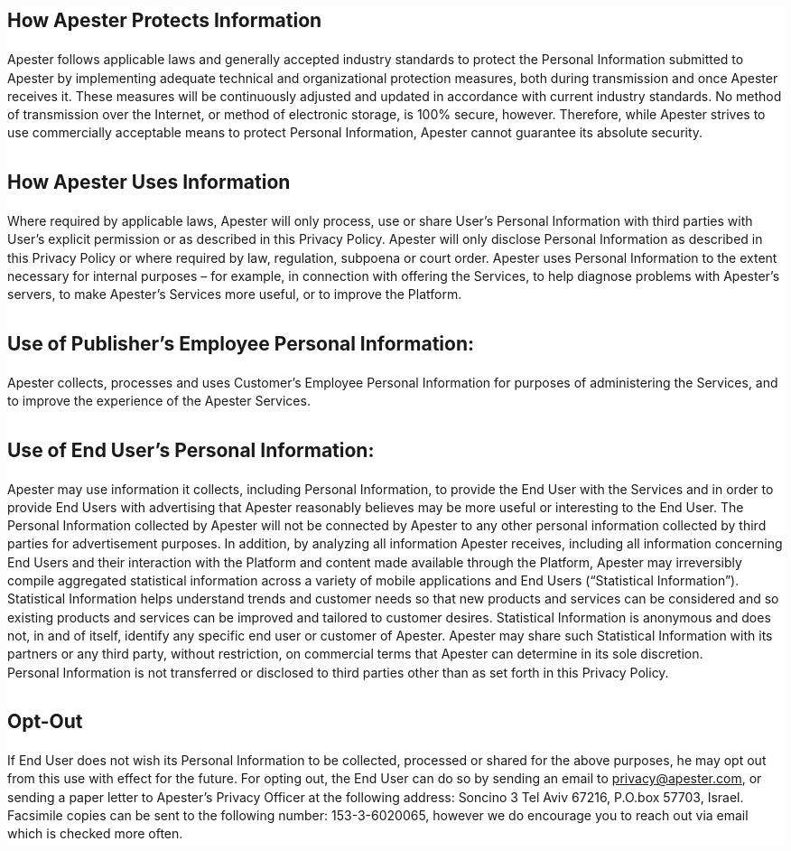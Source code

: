 ## How Apester Protects Information

Apester follows applicable laws and generally accepted industry standards to protect the Personal Information submitted to Apester by implementing adequate technical and organizational protection measures, both during transmission and once Apester receives it. These measures will be continuously adjusted and updated in accordance with current industry standards. No method of transmission over the Internet, or method of electronic storage, is 100% secure, however. Therefore, while Apester strives to use commercially acceptable means to protect Personal Information, Apester cannot guarantee its absolute security.

## How Apester Uses Information

Where required by applicable laws, Apester will only process, use or share User’s Personal Information with third parties with User’s explicit permission or as described in this Privacy Policy. Apester will only disclose Personal Information as described in this Privacy Policy or where required by law, regulation, subpoena or court order. Apester uses Personal Information to the extent necessary for internal purposes – for example, in connection with offering the Services, to help diagnose problems with Apester’s servers, to make Apester’s Services more useful, or to improve the Platform.

## Use of Publisher’s Employee Personal Information:

Apester collects, processes and uses Customer’s Employee Personal Information for purposes of administering the Services, and to improve the experience of the Apester Services.

## Use of End User’s Personal Information:

Apester may use information it collects, including Personal Information, to provide the End User with the Services and in order to provide End Users with advertising that Apester reasonably believes may be more useful or interesting to the End User. The Personal Information collected by Apester will not be connected by Apester to any other personal information collected by third parties for advertisement purposes. In addition, by analyzing all information Apester receives, including all information concerning End Users and their interaction with the Platform and content made available through the Platform, Apester may irreversibly compile aggregated statistical information across a variety of mobile applications and End Users (“Statistical Information”). Statistical Information helps understand trends and customer needs so that new products and services can be considered and so existing products and services can be improved and tailored to customer desires. Statistical Information is anonymous and does not, in and of itself, identify any specific end user or customer of Apester. Apester may share such Statistical Information with its partners or any third party, without restriction, on commercial terms that Apester can determine in its sole discretion.  
Personal Information is not transferred or disclosed to third parties other than as set forth in this Privacy Policy.

## Opt-Out

If End User does not wish its Personal Information to be collected, processed or shared for the above purposes, he may opt out from this use with effect for the future. For opting out, the End User can do so by sending an email to privacy@apester.com, or sending a paper letter to Apester’s Privacy Officer at the following address: Soncino 3 Tel Aviv 67216, P.O.box 57703, Israel. Facsimile copies can be sent to the following number: 153-3-6020065, however we do encourage you to reach out via email which is checked more often.
